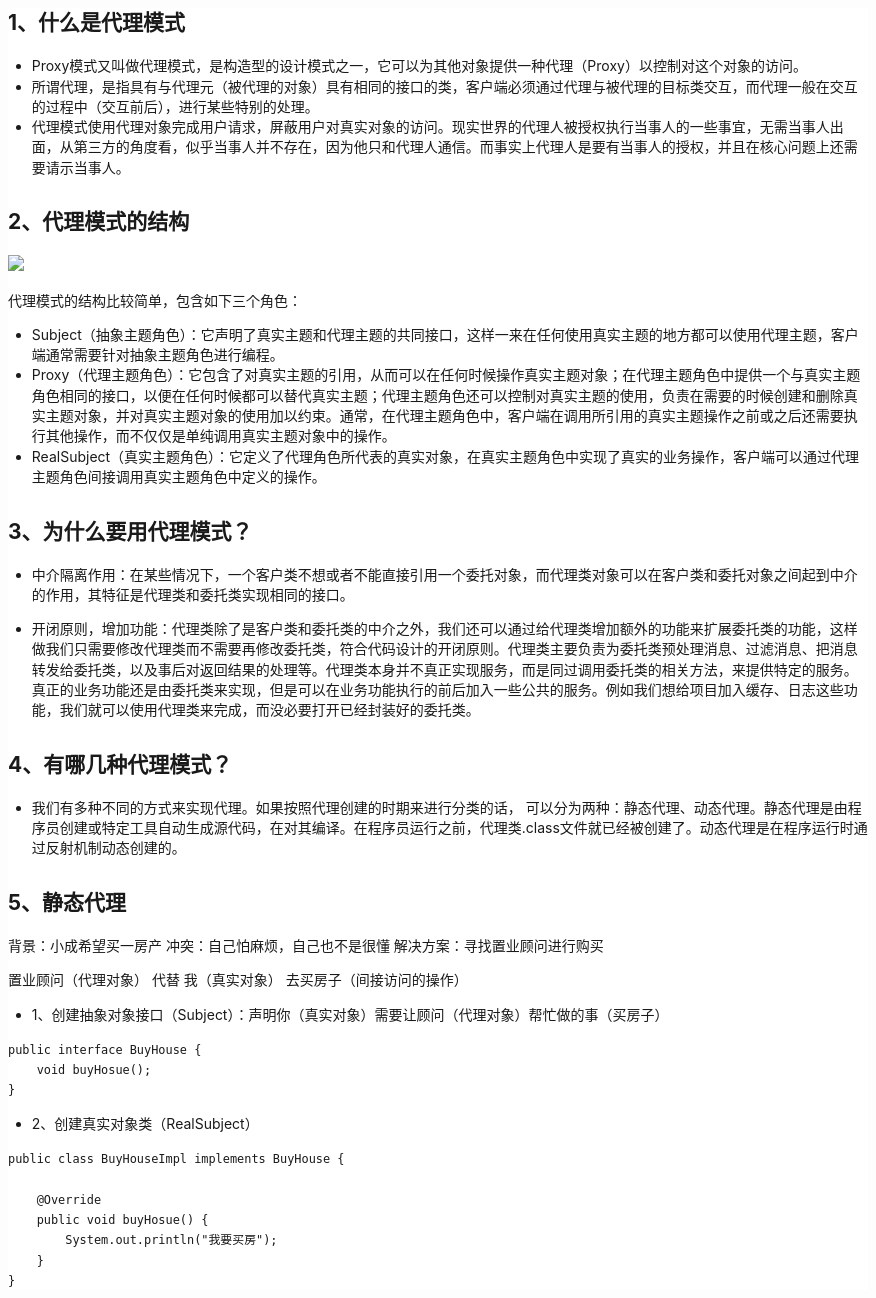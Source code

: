 ## 1、什么是代理模式
   - Proxy模式又叫做代理模式，是构造型的设计模式之一，它可以为其他对象提供一种代理（Proxy）以控制对这个对象的访问。 
   - 所谓代理，是指具有与代理元（被代理的对象）具有相同的接口的类，客户端必须通过代理与被代理的目标类交互，而代理一般在交互的过程中（交互前后），进行某些特别的处理。
   - 代理模式使用代理对象完成用户请求，屏蔽用户对真实对象的访问。现实世界的代理人被授权执行当事人的一些事宜，无需当事人出面，从第三方的角度看，似乎当事人并不存在，因为他只和代理人通信。而事实上代理人是要有当事人的授权，并且在核心问题上还需要请示当事人。
## 2、代理模式的结构

  ![](https://upload-images.jianshu.io/upload_images/7017386-56449a8c72c46aa5.png?imageMogr2/auto-orient/strip%7CimageView2/2/w/655)

代理模式的结构比较简单，包含如下三个角色：

  - Subject（抽象主题角色）：它声明了真实主题和代理主题的共同接口，这样一来在任何使用真实主题的地方都可以使用代理主题，客户端通常需要针对抽象主题角色进行编程。
  - Proxy（代理主题角色）：它包含了对真实主题的引用，从而可以在任何时候操作真实主题对象；在代理主题角色中提供一个与真实主题角色相同的接口，以便在任何时候都可以替代真实主题；代理主题角色还可以控制对真实主题的使用，负责在需要的时候创建和删除真实主题对象，并对真实主题对象的使用加以约束。通常，在代理主题角色中，客户端在调用所引用的真实主题操作之前或之后还需要执行其他操作，而不仅仅是单纯调用真实主题对象中的操作。
  - RealSubject（真实主题角色）：它定义了代理角色所代表的真实对象，在真实主题角色中实现了真实的业务操作，客户端可以通过代理主题角色间接调用真实主题角色中定义的操作。

## 3、为什么要用代理模式？
- 中介隔离作用：在某些情况下，一个客户类不想或者不能直接引用一个委托对象，而代理类对象可以在客户类和委托对象之间起到中介的作用，其特征是代理类和委托类实现相同的接口。

- 开闭原则，增加功能：代理类除了是客户类和委托类的中介之外，我们还可以通过给代理类增加额外的功能来扩展委托类的功能，这样做我们只需要修改代理类而不需要再修改委托类，符合代码设计的开闭原则。代理类主要负责为委托类预处理消息、过滤消息、把消息转发给委托类，以及事后对返回结果的处理等。代理类本身并不真正实现服务，而是同过调用委托类的相关方法，来提供特定的服务。真正的业务功能还是由委托类来实现，但是可以在业务功能执行的前后加入一些公共的服务。例如我们想给项目加入缓存、日志这些功能，我们就可以使用代理类来完成，而没必要打开已经封装好的委托类。


## 4、有哪几种代理模式？
- 我们有多种不同的方式来实现代理。如果按照代理创建的时期来进行分类的话， 可以分为两种：静态代理、动态代理。静态代理是由程序员创建或特定工具自动生成源代码，在对其编译。在程序员运行之前，代理类.class文件就已经被创建了。动态代理是在程序运行时通过反射机制动态创建的。

## 5、**静态代理**
  
背景：小成希望买一房产
冲突：自己怕麻烦，自己也不是很懂
解决方案：寻找置业顾问进行购买


置业顾问（代理对象） 代替 我（真实对象） 去买房子（间接访问的操作）

- 1、创建抽象对象接口（Subject）：声明你（真实对象）需要让顾问（代理对象）帮忙做的事（买房子）

```
public interface BuyHouse {
    void buyHosue();
}
```

- 2、创建真实对象类（RealSubject）

```
public class BuyHouseImpl implements BuyHouse {

    @Override
    public void buyHosue() {
        System.out.println("我要买房");
    }
}
```
